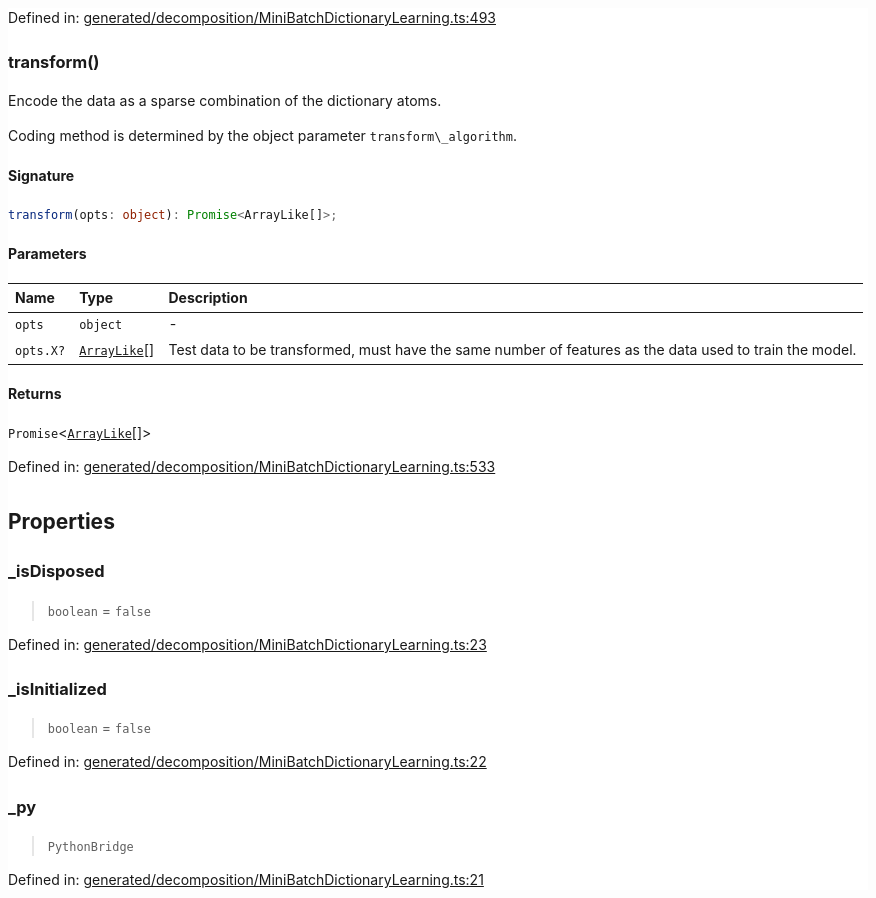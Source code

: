 Defined in:  [generated/decomposition/MiniBatchDictionaryLearning.ts:493](https://github.com/transitive-bullshit/scikit-learn-ts/blob/0466da7/packages/sklearn/src/generated/decomposition/MiniBatchDictionaryLearning.ts#L493)

### transform()

Encode the data as a sparse combination of the dictionary atoms.

Coding method is determined by the object parameter `transform\_algorithm`.

#### Signature

```ts
transform(opts: object): Promise<ArrayLike[]>;
```

#### Parameters

| Name | Type | Description |
| :------ | :------ | :------ |
| `opts` | `object` | - |
| `opts.X?` | [`ArrayLike`](../types/ArrayLike.md)[] | Test data to be transformed, must have the same number of features as the data used to train the model. |

#### Returns

`Promise`\<[`ArrayLike`](../types/ArrayLike.md)[]\>

Defined in:  [generated/decomposition/MiniBatchDictionaryLearning.ts:533](https://github.com/transitive-bullshit/scikit-learn-ts/blob/0466da7/packages/sklearn/src/generated/decomposition/MiniBatchDictionaryLearning.ts#L533)

## Properties

### \_isDisposed

> `boolean`  = `false`

Defined in:  [generated/decomposition/MiniBatchDictionaryLearning.ts:23](https://github.com/transitive-bullshit/scikit-learn-ts/blob/0466da7/packages/sklearn/src/generated/decomposition/MiniBatchDictionaryLearning.ts#L23)

### \_isInitialized

> `boolean`  = `false`

Defined in:  [generated/decomposition/MiniBatchDictionaryLearning.ts:22](https://github.com/transitive-bullshit/scikit-learn-ts/blob/0466da7/packages/sklearn/src/generated/decomposition/MiniBatchDictionaryLearning.ts#L22)

### \_py

> `PythonBridge`

Defined in:  [generated/decomposition/MiniBatchDictionaryLearning.ts:21](https://github.com/transitive-bullshit/scikit-learn-ts/blob/0466da7/packages/sklearn/src/generated/decomposition/MiniBatchDictionaryLearning.ts#L21)

